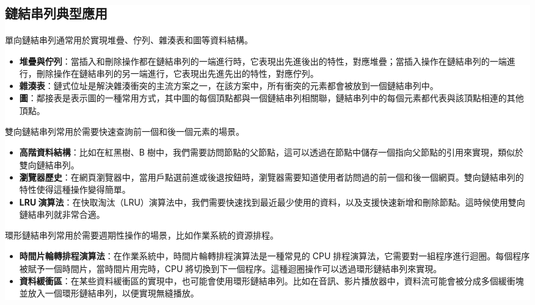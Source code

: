 ## 鏈結串列典型應用

單向鏈結串列通常用於實現堆疊、佇列、雜湊表和圖等資料結構。

- **堆疊與佇列**：當插入和刪除操作都在鏈結串列的一端進行時，它表現出先進後出的特性，對應堆疊；當插入操作在鏈結串列的一端進行，刪除操作在鏈結串列的另一端進行，它表現出先進先出的特性，對應佇列。
- **雜湊表**：鏈式位址是解決雜湊衝突的主流方案之一，在該方案中，所有衝突的元素都會被放到一個鏈結串列中。
- **圖**：鄰接表是表示圖的一種常用方式，其中圖的每個頂點都與一個鏈結串列相關聯，鏈結串列中的每個元素都代表與該頂點相連的其他頂點。

雙向鏈結串列常用於需要快速查詢前一個和後一個元素的場景。

- **高階資料結構**：比如在紅黑樹、B 樹中，我們需要訪問節點的父節點，這可以透過在節點中儲存一個指向父節點的引用來實現，類似於雙向鏈結串列。
- **瀏覽器歷史**：在網頁瀏覽器中，當用戶點選前進或後退按鈕時，瀏覽器需要知道使用者訪問過的前一個和後一個網頁。雙向鏈結串列的特性使得這種操作變得簡單。
- **LRU 演算法**：在快取淘汰（LRU）演算法中，我們需要快速找到最近最少使用的資料，以及支援快速新增和刪除節點。這時候使用雙向鏈結串列就非常合適。

環形鏈結串列常用於需要週期性操作的場景，比如作業系統的資源排程。

- **時間片輪轉排程演算法**：在作業系統中，時間片輪轉排程演算法是一種常見的 CPU 排程演算法，它需要對一組程序進行迴圈。每個程序被賦予一個時間片，當時間片用完時，CPU 將切換到下一個程序。這種迴圈操作可以透過環形鏈結串列來實現。
- **資料緩衝區**：在某些資料緩衝區的實現中，也可能會使用環形鏈結串列。比如在音訊、影片播放器中，資料流可能會被分成多個緩衝塊並放入一個環形鏈結串列，以便實現無縫播放。
